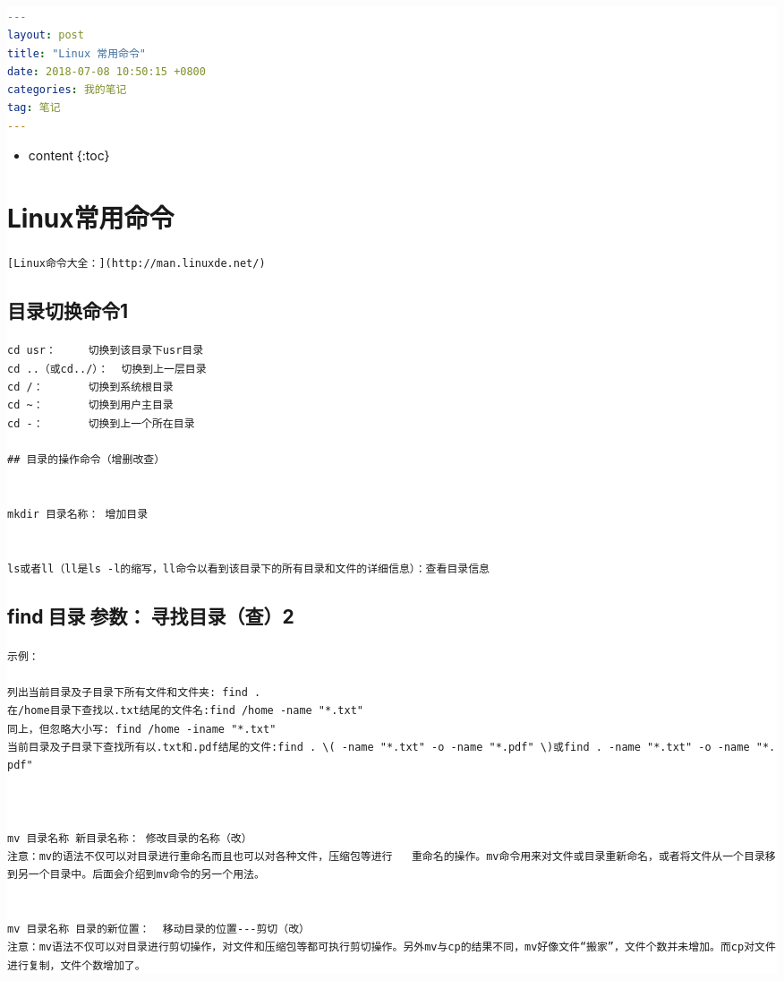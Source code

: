 ```yaml
---
layout: post
title: "Linux 常用命令"
date: 2018-07-08 10:50:15 +0800 
categories: 我的笔记
tag: 笔记
---
```

* content
{:toc}





# Linux常用命令
    
    [Linux命令大全：](http://man.linuxde.net/)
    
## 目录切换命令1
    
    cd usr：		切换到该目录下usr目录
    cd ..（或cd../）：	切换到上一层目录
    cd /：		切换到系统根目录
    cd ~：		切换到用户主目录
    cd -：		切换到上一个所在目录
    
    ## 目录的操作命令（增删改查）
    
    
    mkdir 目录名称： 增加目录 
    
    
    ls或者ll（ll是ls -l的缩写，ll命令以看到该目录下的所有目录和文件的详细信息）：查看目录信息
    
    
## find 目录 参数： 寻找目录（查）2
    示例：
    
    列出当前目录及子目录下所有文件和文件夹: find .
    在/home目录下查找以.txt结尾的文件名:find /home -name "*.txt"
    同上，但忽略大小写: find /home -iname "*.txt"
    当前目录及子目录下查找所有以.txt和.pdf结尾的文件:find . \( -name "*.txt" -o -name "*.pdf" \)或find . -name "*.txt" -o -name "*.pdf"
    
    
    
    mv 目录名称 新目录名称： 修改目录的名称（改）
    注意：mv的语法不仅可以对目录进行重命名而且也可以对各种文件，压缩包等进行	重命名的操作。mv命令用来对文件或目录重新命名，或者将文件从一个目录移到另一个目录中。后面会介绍到mv命令的另一个用法。
    
    
    mv 目录名称 目录的新位置：  移动目录的位置---剪切（改）
    注意：mv语法不仅可以对目录进行剪切操作，对文件和压缩包等都可执行剪切操作。另外mv与cp的结果不同，mv好像文件“搬家”，文件个数并未增加。而cp对文件进行复制，文件个数增加了。
    
    